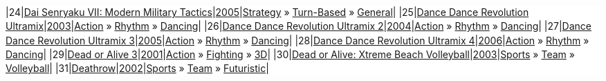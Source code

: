 |24|<a href="https://gamefaqs.gamespot.com/xbox/583046-dai-senryaku-vii-modern-military-tactics" target="_blank" rel="noopener noreferrer">Dai Senryaku VII: Modern Military Tactics</a>|<a href="https://gamefaqs.gamespot.com/xbox/583046-dai-senryaku-vii-modern-military-tactics/data" target="_blank" rel="noopener noreferrer">2005</a>|<a href="https://gamefaqs.gamespot.com/xbox/category/45-strategy" target="_blank" rel="noopener noreferrer">Strategy</a> &raquo; <a href="https://gamefaqs.gamespot.com/xbox/category/59-strategy-turn-based" target="_blank" rel="noopener noreferrer">Turn-Based</a> &raquo; <a href="https://gamefaqs.gamespot.com/xbox/category/305-strategy-turn-based-general" target="_blank" rel="noopener noreferrer">General</a>|
|25|<a href="https://gamefaqs.gamespot.com/xbox/914597-dance-dance-revolution-ultramix" target="_blank" rel="noopener noreferrer">Dance Dance Revolution Ultramix</a>|<a href="https://gamefaqs.gamespot.com/xbox/914597-dance-dance-revolution-ultramix/data" target="_blank" rel="noopener noreferrer">2003</a>|<a href="https://gamefaqs.gamespot.com/xbox/category/54-action" target="_blank" rel="noopener noreferrer">Action</a> &raquo; <a href="https://gamefaqs.gamespot.com/xbox/category/63-action-rhythm" target="_blank" rel="noopener noreferrer">Rhythm</a> &raquo; <a href="https://gamefaqs.gamespot.com/xbox/category/158-action-rhythm-dancing" target="_blank" rel="noopener noreferrer">Dancing</a>|
|26|<a href="https://gamefaqs.gamespot.com/xbox/920747-dance-dance-revolution-ultramix-2" target="_blank" rel="noopener noreferrer">Dance Dance Revolution Ultramix 2</a>|<a href="https://gamefaqs.gamespot.com/xbox/920747-dance-dance-revolution-ultramix-2/data" target="_blank" rel="noopener noreferrer">2004</a>|<a href="https://gamefaqs.gamespot.com/xbox/category/54-action" target="_blank" rel="noopener noreferrer">Action</a> &raquo; <a href="https://gamefaqs.gamespot.com/xbox/category/63-action-rhythm" target="_blank" rel="noopener noreferrer">Rhythm</a> &raquo; <a href="https://gamefaqs.gamespot.com/xbox/category/158-action-rhythm-dancing" target="_blank" rel="noopener noreferrer">Dancing</a>|
|27|<a href="https://gamefaqs.gamespot.com/xbox/928279-dance-dance-revolution-ultramix-3" target="_blank" rel="noopener noreferrer">Dance Dance Revolution Ultramix 3</a>|<a href="https://gamefaqs.gamespot.com/xbox/928279-dance-dance-revolution-ultramix-3/data" target="_blank" rel="noopener noreferrer">2005</a>|<a href="https://gamefaqs.gamespot.com/xbox/category/54-action" target="_blank" rel="noopener noreferrer">Action</a> &raquo; <a href="https://gamefaqs.gamespot.com/xbox/category/63-action-rhythm" target="_blank" rel="noopener noreferrer">Rhythm</a> &raquo; <a href="https://gamefaqs.gamespot.com/xbox/category/158-action-rhythm-dancing" target="_blank" rel="noopener noreferrer">Dancing</a>|
|28|<a href="https://gamefaqs.gamespot.com/xbox/932934-dance-dance-revolution-ultramix-4" target="_blank" rel="noopener noreferrer">Dance Dance Revolution Ultramix 4</a>|<a href="https://gamefaqs.gamespot.com/xbox/932934-dance-dance-revolution-ultramix-4/data" target="_blank" rel="noopener noreferrer">2006</a>|<a href="https://gamefaqs.gamespot.com/xbox/category/54-action" target="_blank" rel="noopener noreferrer">Action</a> &raquo; <a href="https://gamefaqs.gamespot.com/xbox/category/63-action-rhythm" target="_blank" rel="noopener noreferrer">Rhythm</a> &raquo; <a href="https://gamefaqs.gamespot.com/xbox/category/158-action-rhythm-dancing" target="_blank" rel="noopener noreferrer">Dancing</a>|
|29|<a href="https://gamefaqs.gamespot.com/xbox/475251-dead-or-alive-3" target="_blank" rel="noopener noreferrer">Dead or Alive 3</a>|<a href="https://gamefaqs.gamespot.com/xbox/475251-dead-or-alive-3/data" target="_blank" rel="noopener noreferrer">2001</a>|<a href="https://gamefaqs.gamespot.com/xbox/category/54-action" target="_blank" rel="noopener noreferrer">Action</a> &raquo; <a href="https://gamefaqs.gamespot.com/xbox/category/57-action-fighting" target="_blank" rel="noopener noreferrer">Fighting</a> &raquo; <a href="https://gamefaqs.gamespot.com/xbox/category/87-action-fighting-3d" target="_blank" rel="noopener noreferrer">3D</a>|
|30|<a href="https://gamefaqs.gamespot.com/xbox/561527-dead-or-alive-xtreme-beach-volleyball" target="_blank" rel="noopener noreferrer">Dead or Alive: Xtreme Beach Volleyball</a>|<a href="https://gamefaqs.gamespot.com/xbox/561527-dead-or-alive-xtreme-beach-volleyball/data" target="_blank" rel="noopener noreferrer">2003</a>|<a href="https://gamefaqs.gamespot.com/xbox/category/43-sports" target="_blank" rel="noopener noreferrer">Sports</a> &raquo; <a href="https://gamefaqs.gamespot.com/xbox/category/91-sports-team" target="_blank" rel="noopener noreferrer">Team</a> &raquo; <a href="https://gamefaqs.gamespot.com/xbox/category/105-sports-team-volleyball" target="_blank" rel="noopener noreferrer">Volleyball</a>|
|31|<a href="https://gamefaqs.gamespot.com/xbox/560434-deathrow" target="_blank" rel="noopener noreferrer">Deathrow</a>|<a href="https://gamefaqs.gamespot.com/xbox/560434-deathrow/data" target="_blank" rel="noopener noreferrer">2002</a>|<a href="https://gamefaqs.gamespot.com/xbox/category/43-sports" target="_blank" rel="noopener noreferrer">Sports</a> &raquo; <a href="https://gamefaqs.gamespot.com/xbox/category/91-sports-team" target="_blank" rel="noopener noreferrer">Team</a> &raquo; <a href="https://gamefaqs.gamespot.com/xbox/category/107-sports-team-futuristic" target="_blank" rel="noopener noreferrer">Futuristic</a>|